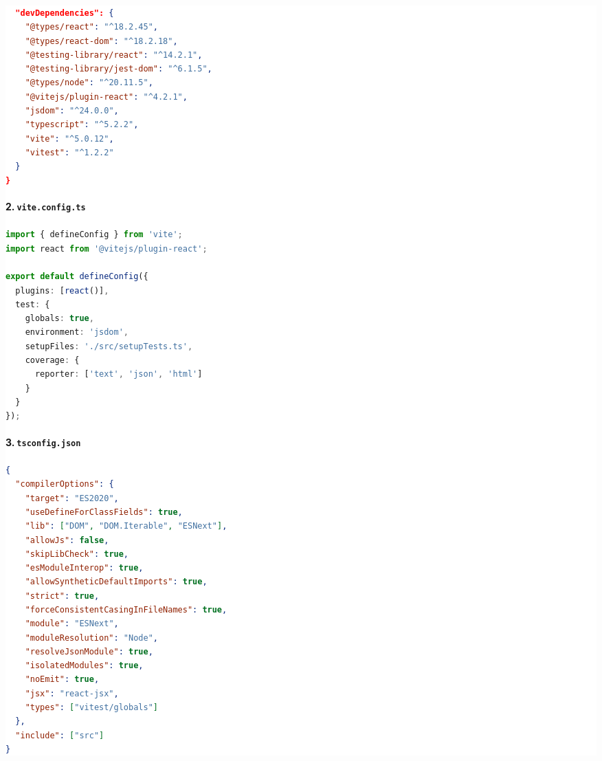 ```json
  "devDependencies": {
    "@types/react": "^18.2.45",
    "@types/react-dom": "^18.2.18",
    "@testing-library/react": "^14.2.1",
    "@testing-library/jest-dom": "^6.1.5",
    "@types/node": "^20.11.5",
    "@vitejs/plugin-react": "^4.2.1",
    "jsdom": "^24.0.0",
    "typescript": "^5.2.2",
    "vite": "^5.0.12",
    "vitest": "^1.2.2"
  }
}
```

#### 2. `vite.config.ts`
```typescript
import { defineConfig } from 'vite';
import react from '@vitejs/plugin-react';

export default defineConfig({
  plugins: [react()],
  test: {
    globals: true,
    environment: 'jsdom',
    setupFiles: './src/setupTests.ts',
    coverage: {
      reporter: ['text', 'json', 'html']
    }
  }
});
```

#### 3. `tsconfig.json`
```json
{
  "compilerOptions": {
    "target": "ES2020",
    "useDefineForClassFields": true,
    "lib": ["DOM", "DOM.Iterable", "ESNext"],
    "allowJs": false,
    "skipLibCheck": true,
    "esModuleInterop": true,
    "allowSyntheticDefaultImports": true,
    "strict": true,
    "forceConsistentCasingInFileNames": true,
    "module": "ESNext",
    "moduleResolution": "Node",
    "resolveJsonModule": true,
    "isolatedModules": true,
    "noEmit": true,
    "jsx": "react-jsx",
    "types": ["vitest/globals"]
  },
  "include": ["src"]
}
```
